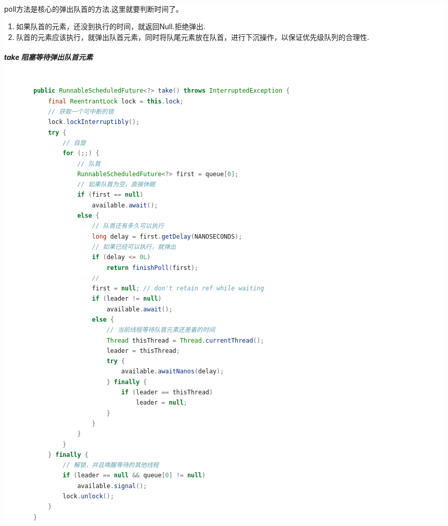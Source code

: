 poll方法是核心的弹出队首的方法.这里就要判断时间了。

1. 如果队首的元素，还没到执行的时间，就返回Null.拒绝弹出.
2. 队首的元素应该执行，就弹出队首元素，同时将队尾元素放在队首，进行下沉操作，以保证优先级队列的合理性.

##### take 阻塞等待弹出队首元素
```java

        public RunnableScheduledFuture<?> take() throws InterruptedException {
            final ReentrantLock lock = this.lock;
            // 获取一个可中断的锁
            lock.lockInterruptibly();
            try {
                // 自旋
                for (;;) {
                    // 队首
                    RunnableScheduledFuture<?> first = queue[0];
                    // 如果队首为空，直接休眠
                    if (first == null)
                        available.await();
                    else {
                        // 队首还有多久可以执行
                        long delay = first.getDelay(NANOSECONDS);
                        // 如果已经可以执行，就弹出
                        if (delay <= 0L)
                            return finishPoll(first);
                        // 
                        first = null; // don't retain ref while waiting
                        if (leader != null)
                            available.await();
                        else {
                            // 当前线程等待队首元素还差着的时间
                            Thread thisThread = Thread.currentThread();
                            leader = thisThread;
                            try {
                                available.awaitNanos(delay);
                            } finally {
                                if (leader == thisThread)
                                    leader = null;
                            }
                        }
                    }
                }
            } finally {
                // 解锁，并且唤醒等待的其他线程
                if (leader == null && queue[0] != null)
                    available.signal();
                lock.unlock();
            }
        }
```
